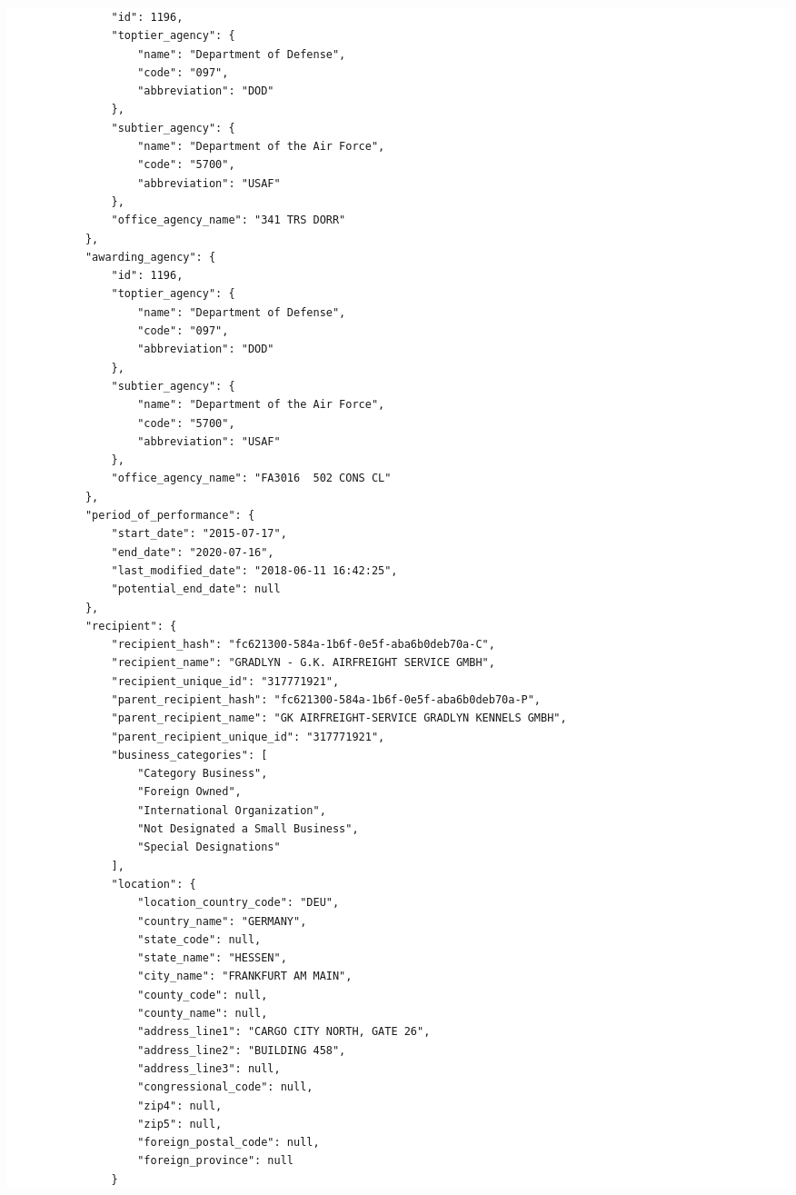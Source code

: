                     "id": 1196,
                    "toptier_agency": {
                        "name": "Department of Defense",
                        "code": "097",
                        "abbreviation": "DOD"
                    },
                    "subtier_agency": {
                        "name": "Department of the Air Force",
                        "code": "5700",
                        "abbreviation": "USAF"
                    },
                    "office_agency_name": "341 TRS DORR"
                },
                "awarding_agency": {
                    "id": 1196,
                    "toptier_agency": {
                        "name": "Department of Defense",
                        "code": "097",
                        "abbreviation": "DOD"
                    },
                    "subtier_agency": {
                        "name": "Department of the Air Force",
                        "code": "5700",
                        "abbreviation": "USAF"
                    },
                    "office_agency_name": "FA3016  502 CONS CL"
                },
                "period_of_performance": {
                    "start_date": "2015-07-17",
                    "end_date": "2020-07-16",
                    "last_modified_date": "2018-06-11 16:42:25",
                    "potential_end_date": null
                },
                "recipient": {
                    "recipient_hash": "fc621300-584a-1b6f-0e5f-aba6b0deb70a-C",
                    "recipient_name": "GRADLYN - G.K. AIRFREIGHT SERVICE GMBH",
                    "recipient_unique_id": "317771921",
                    "parent_recipient_hash": "fc621300-584a-1b6f-0e5f-aba6b0deb70a-P",
                    "parent_recipient_name": "GK AIRFREIGHT-SERVICE GRADLYN KENNELS GMBH",
                    "parent_recipient_unique_id": "317771921",
                    "business_categories": [
                        "Category Business",
                        "Foreign Owned",
                        "International Organization",
                        "Not Designated a Small Business",
                        "Special Designations"
                    ],
                    "location": {
                        "location_country_code": "DEU",
                        "country_name": "GERMANY",
                        "state_code": null,
                        "state_name": "HESSEN",
                        "city_name": "FRANKFURT AM MAIN",
                        "county_code": null,
                        "county_name": null,
                        "address_line1": "CARGO CITY NORTH, GATE 26",
                        "address_line2": "BUILDING 458",
                        "address_line3": null,
                        "congressional_code": null,
                        "zip4": null,
                        "zip5": null,
                        "foreign_postal_code": null,
                        "foreign_province": null
                    }